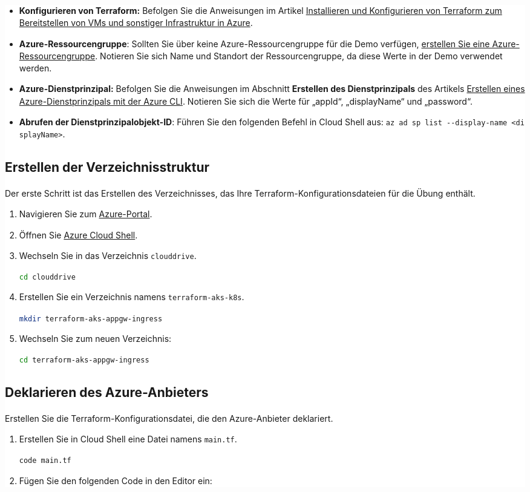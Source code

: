 - **Konfigurieren von Terraform:** Befolgen Sie die Anweisungen im Artikel [Installieren und Konfigurieren von Terraform zum Bereitstellen von VMs und sonstiger Infrastruktur in Azure](/azure/virtual-machines/linux/terraform-install-configure).

- **Azure-Ressourcengruppe**: Sollten Sie über keine Azure-Ressourcengruppe für die Demo verfügen, [erstellen Sie eine Azure-Ressourcengruppe](/azure/azure-resource-manager/manage-resource-groups-portal#create-resource-groups). Notieren Sie sich Name und Standort der Ressourcengruppe, da diese Werte in der Demo verwendet werden.

- **Azure-Dienstprinzipal:** Befolgen Sie die Anweisungen im Abschnitt **Erstellen des Dienstprinzipals** des Artikels [Erstellen eines Azure-Dienstprinzipals mit der Azure CLI](/cli/azure/create-an-azure-service-principal-azure-cli?view=azure-cli-latest). Notieren Sie sich die Werte für „appId“, „displayName“ und „password“.

- **Abrufen der Dienstprinzipalobjekt-ID**: Führen Sie den folgenden Befehl in Cloud Shell aus: `az ad sp list --display-name <displayName>`.

## <a name="create-the-directory-structure"></a>Erstellen der Verzeichnisstruktur

Der erste Schritt ist das Erstellen des Verzeichnisses, das Ihre Terraform-Konfigurationsdateien für die Übung enthält.

1. Navigieren Sie zum [Azure-Portal](https://portal.azure.com).

1. Öffnen Sie [Azure Cloud Shell](/azure/cloud-shell/overview).

1. Wechseln Sie in das Verzeichnis `clouddrive`.

    ```bash
    cd clouddrive
    ```

1. Erstellen Sie ein Verzeichnis namens `terraform-aks-k8s`.

    ```bash
    mkdir terraform-aks-appgw-ingress
    ```

1. Wechseln Sie zum neuen Verzeichnis:

    ```bash
    cd terraform-aks-appgw-ingress
    ```

## <a name="declare-the-azure-provider"></a>Deklarieren des Azure-Anbieters

Erstellen Sie die Terraform-Konfigurationsdatei, die den Azure-Anbieter deklariert.

1. Erstellen Sie in Cloud Shell eine Datei namens `main.tf`.

    ```bash
    code main.tf
    ```

1. Fügen Sie den folgenden Code in den Editor ein:
